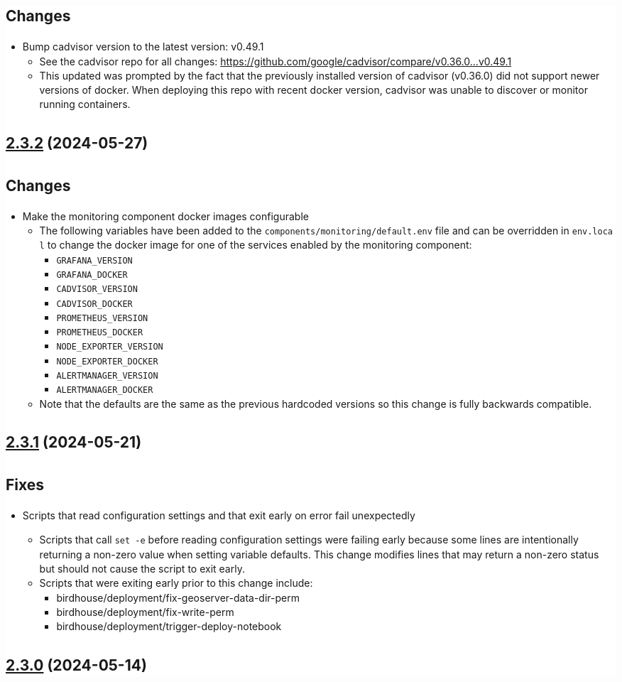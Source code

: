 ## Changes

- Bump cadvisor version to the latest version: v0.49.1
  - See the cadvisor repo for all changes: https://github.com/google/cadvisor/compare/v0.36.0...v0.49.1
  - This updated was prompted by the fact that the previously installed version of cadvisor (v0.36.0) did not support
    newer versions of docker. When deploying this repo with recent docker version, cadvisor was unable to discover or 
    monitor running containers.

[2.3.2](https://github.com/bird-house/birdhouse-deploy/tree/2.3.2) (2024-05-27)
------------------------------------------------------------------------------------------------------------------

## Changes

- Make the monitoring component docker images configurable
  - The following variables have been added to the `components/monitoring/default.env` file and can be overridden in 
    `env.local` to change the docker image for one of the services enabled by the monitoring component:
    - `GRAFANA_VERSION`
    - `GRAFANA_DOCKER`
    - `CADVISOR_VERSION`
    - `CADVISOR_DOCKER`
    - `PROMETHEUS_VERSION`
    - `PROMETHEUS_DOCKER`
    - `NODE_EXPORTER_VERSION`
    - `NODE_EXPORTER_DOCKER`
    - `ALERTMANAGER_VERSION`
    - `ALERTMANAGER_DOCKER`
  - Note that the defaults are the same as the previous hardcoded versions so this change is fully backwards compatible.

[2.3.1](https://github.com/bird-house/birdhouse-deploy/tree/2.3.1) (2024-05-21)
------------------------------------------------------------------------------------------------------------------

## Fixes

- Scripts that read configuration settings and that exit early on error fail unexpectedly

  - Scripts that call `set -e` before reading configuration settings were failing early because some lines are
    intentionally returning a non-zero value when setting variable defaults. This change modifies lines that may return 
    a non-zero status but should not cause the script to exit early.
  - Scripts that were exiting early prior to this change include:
    - birdhouse/deployment/fix-geoserver-data-dir-perm
    - birdhouse/deployment/fix-write-perm
    - birdhouse/deployment/trigger-deploy-notebook

[2.3.0](https://github.com/bird-house/birdhouse-deploy/tree/2.3.0) (2024-05-14)
------------------------------------------------------------------------------------------------------------------
